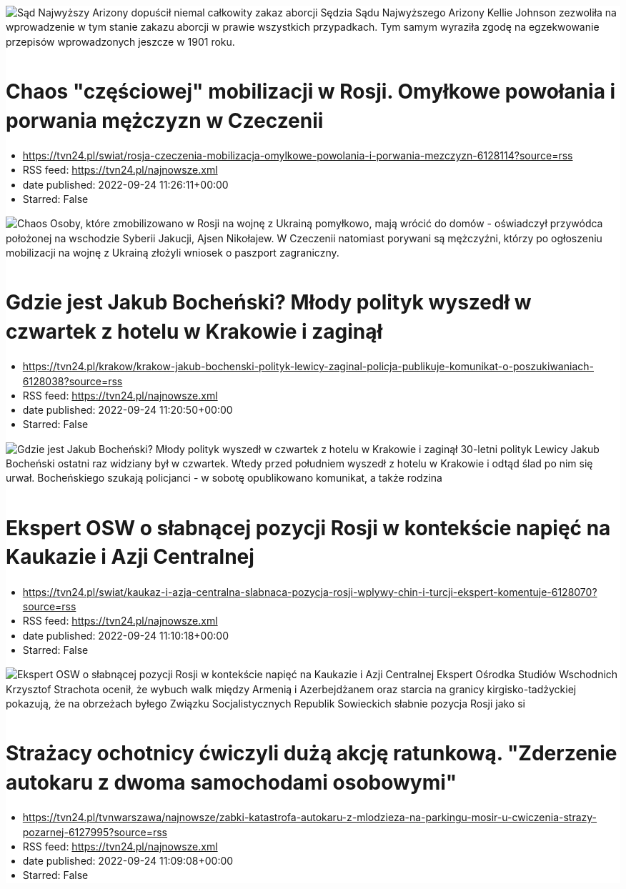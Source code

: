 <img alt="Sąd Najwyższy Arizony dopuścił niemal całkowity zakaz aborcji" src="https://tvn24.pl/najnowsze/cdn-zdjecie-fqdmg0-protesty-kobiet-w-arizonie-zdjecie-archiwalne-6127953/alternates/LANDSCAPE_1280" />
    Sędzia Sądu Najwyższego Arizony Kellie Johnson zezwoliła na wprowadzenie w tym stanie zakazu aborcji w prawie wszystkich przypadkach. Tym samym wyraziła zgodę na egzekwowanie przepisów wprowadzonych jeszcze w 1901 roku.

# Chaos "częściowej" mobilizacji w Rosji. Omyłkowe powołania i porwania mężczyzn w Czeczenii
 - https://tvn24.pl/swiat/rosja-czeczenia-mobilizacja-omylkowe-powolania-i-porwania-mezczyzn-6128114?source=rss
 - RSS feed: https://tvn24.pl/najnowsze.xml
 - date published: 2022-09-24 11:26:11+00:00
 - Starred: False

<img alt="Chaos " src="https://tvn24.pl/polska/cdn-zdjecie-mlkupq-rosja-protest-6125336/alternates/LANDSCAPE_1280" />
    Osoby, które zmobilizowano w Rosji na wojnę z Ukrainą pomyłkowo, mają wrócić do domów - oświadczył przywódca położonej na wschodzie Syberii Jakucji, Ajsen Nikołajew. W Czeczenii natomiast porywani są mężczyźni, którzy po ogłoszeniu mobilizacji na wojnę z Ukrainą złożyli wniosek o paszport zagraniczny.

# Gdzie jest Jakub Bocheński? Młody polityk wyszedł w czwartek z hotelu w Krakowie i zaginął
 - https://tvn24.pl/krakow/krakow-jakub-bochenski-polityk-lewicy-zaginal-policja-publikuje-komunikat-o-poszukiwaniach-6128038?source=rss
 - RSS feed: https://tvn24.pl/najnowsze.xml
 - date published: 2022-09-24 11:20:50+00:00
 - Starred: False

<img alt="Gdzie jest Jakub Bocheński? Młody polityk wyszedł w czwartek z hotelu w Krakowie i zaginął" src="https://tvn24.pl/katowice/cdn-zdjecie-j1wjay-zaginal-jakub-bochenski-jest-poszukiwany-przez-policje-i-bliskich-6128142/alternates/LANDSCAPE_1280" />
    30-letni polityk Lewicy Jakub Bocheński ostatni raz widziany był w czwartek. Wtedy przed południem wyszedł z hotelu w Krakowie i odtąd ślad po nim się urwał. Bocheńskiego szukają policjanci - w sobotę opublikowano komunikat, a także rodzina

# Ekspert OSW o słabnącej pozycji Rosji w kontekście napięć na Kaukazie i Azji Centralnej
 - https://tvn24.pl/swiat/kaukaz-i-azja-centralna-slabnaca-pozycja-rosji-wplywy-chin-i-turcji-ekspert-komentuje-6128070?source=rss
 - RSS feed: https://tvn24.pl/najnowsze.xml
 - date published: 2022-09-24 11:10:18+00:00
 - Starred: False

<img alt="Ekspert OSW o słabnącej pozycji Rosji w kontekście napięć na Kaukazie i Azji Centralnej" src="https://tvn24.pl/najnowsze/cdn-zdjecie-c5mu68-azerbejdzanscy-zolnierze-w-lachin-wrzesien-2022-6109643/alternates/LANDSCAPE_1280" />
    Ekspert Ośrodka Studiów Wschodnich Krzysztof Strachota ocenił, że wybuch walk między Armenią i Azerbejdżanem oraz starcia na granicy kirgisko-tadżyckiej pokazują, że na obrzeżach byłego Związku Socjalistycznych Republik Sowieckich słabnie pozycja Rosji jako si

# Strażacy ochotnicy ćwiczyli dużą akcję ratunkową. "Zderzenie autokaru z dwoma samochodami osobowymi"
 - https://tvn24.pl/tvnwarszawa/najnowsze/zabki-katastrofa-autokaru-z-mlodzieza-na-parkingu-mosir-u-cwiczenia-strazy-pozarnej-6127995?source=rss
 - RSS feed: https://tvn24.pl/najnowsze.xml
 - date published: 2022-09-24 11:09:08+00:00
 - Starred: False
